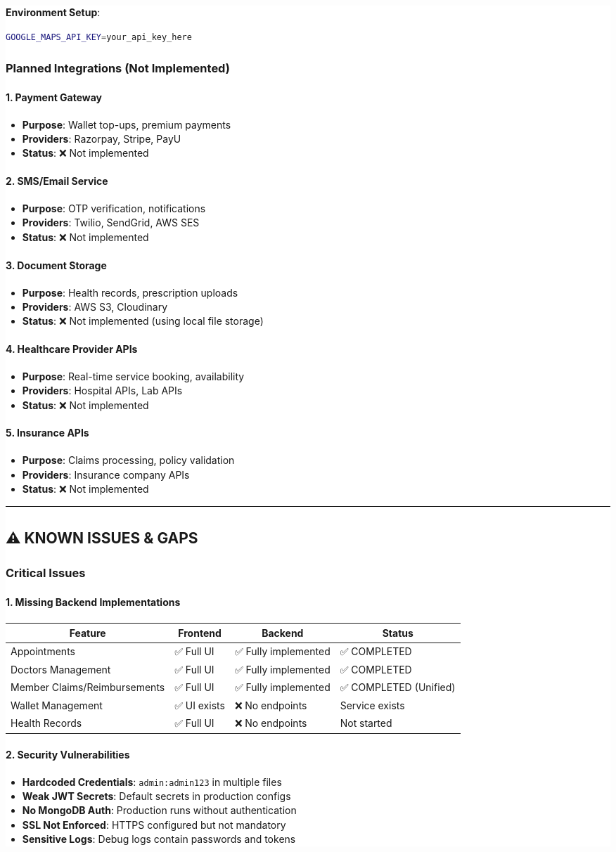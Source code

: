 **Environment Setup**:
```bash
GOOGLE_MAPS_API_KEY=your_api_key_here
```

### Planned Integrations (Not Implemented)

#### 1. Payment Gateway
- **Purpose**: Wallet top-ups, premium payments
- **Providers**: Razorpay, Stripe, PayU
- **Status**: ❌ Not implemented

#### 2. SMS/Email Service
- **Purpose**: OTP verification, notifications
- **Providers**: Twilio, SendGrid, AWS SES
- **Status**: ❌ Not implemented

#### 3. Document Storage
- **Purpose**: Health records, prescription uploads
- **Providers**: AWS S3, Cloudinary
- **Status**: ❌ Not implemented (using local file storage)

#### 4. Healthcare Provider APIs
- **Purpose**: Real-time service booking, availability
- **Providers**: Hospital APIs, Lab APIs
- **Status**: ❌ Not implemented

#### 5. Insurance APIs
- **Purpose**: Claims processing, policy validation
- **Providers**: Insurance company APIs
- **Status**: ❌ Not implemented

---

## ⚠️ KNOWN ISSUES & GAPS

### Critical Issues

#### 1. Missing Backend Implementations
| Feature | Frontend | Backend | Status |
|---------|----------|---------|--------|
| Appointments | ✅ Full UI | ✅ Fully implemented | ✅ COMPLETED |
| Doctors Management | ✅ Full UI | ✅ Fully implemented | ✅ COMPLETED |
| Member Claims/Reimbursements | ✅ Full UI | ✅ Fully implemented | ✅ COMPLETED (Unified) |
| Wallet Management | ✅ UI exists | ❌ No endpoints | Service exists |
| Health Records | ✅ Full UI | ❌ No endpoints | Not started |

#### 2. Security Vulnerabilities
- **Hardcoded Credentials**: `admin:admin123` in multiple files
- **Weak JWT Secrets**: Default secrets in production configs
- **No MongoDB Auth**: Production runs without authentication
- **SSL Not Enforced**: HTTPS configured but not mandatory
- **Sensitive Logs**: Debug logs contain passwords and tokens

